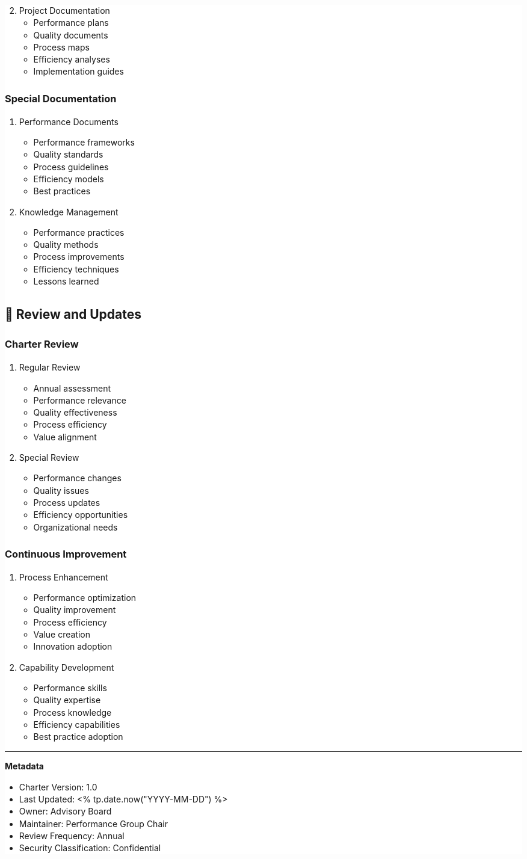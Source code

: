 2. Project Documentation
   - Performance plans
   - Quality documents
   - Process maps
   - Efficiency analyses
   - Implementation guides

### Special Documentation
1. Performance Documents
   - Performance frameworks
   - Quality standards
   - Process guidelines
   - Efficiency models
   - Best practices

2. Knowledge Management
   - Performance practices
   - Quality methods
   - Process improvements
   - Efficiency techniques
   - Lessons learned

## 🔄 Review and Updates
### Charter Review
1. Regular Review
   - Annual assessment
   - Performance relevance
   - Quality effectiveness
   - Process efficiency
   - Value alignment

2. Special Review
   - Performance changes
   - Quality issues
   - Process updates
   - Efficiency opportunities
   - Organizational needs

### Continuous Improvement
1. Process Enhancement
   - Performance optimization
   - Quality improvement
   - Process efficiency
   - Value creation
   - Innovation adoption

2. Capability Development
   - Performance skills
   - Quality expertise
   - Process knowledge
   - Efficiency capabilities
   - Best practice adoption

---
**Metadata**
- Charter Version: 1.0
- Last Updated: <% tp.date.now("YYYY-MM-DD") %>
- Owner: Advisory Board
- Maintainer: Performance Group Chair
- Review Frequency: Annual
- Security Classification: Confidential 